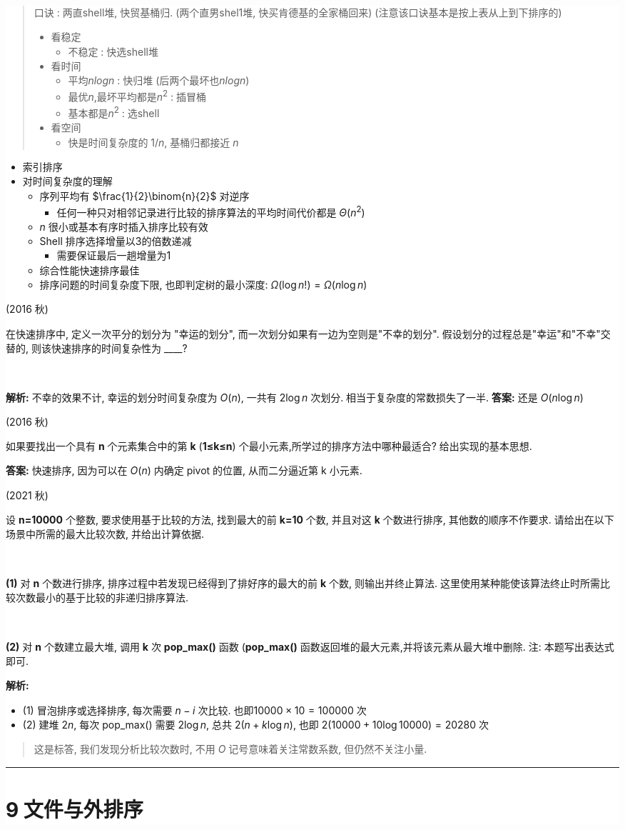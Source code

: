 > 口诀 : 两直shell堆, 快贸基桶归. (两个直男shel1堆, 快买肯德基的全家桶回来) (注意该口诀基本是按上表从上到下排序的)
> - 看稳定 
>   - 不稳定 : 快选shell堆
> - 看时间
>   - 平均$nlogn$ : 快归堆 (后两个最坏也$nlogn$)
>   - 最优$n$,最坏平均都是$n^2$ : 插冒桶
>   - 基本都是$n^2$ : 选shell
> - 看空间  
>   - 快是时间复杂度的 $1/n$, 基桶归都接近 $n$
- 索引排序
- 对时间复杂度的理解
  - 序列平均有 $\frac{1}{2}\binom{n}{2}$ 对逆序
    - 任何一种只对相邻记录进行比较的排序算法的平均时间代价都是 $\Theta(n^2)$
  - $n$ 很小或基本有序时插入排序比较有效 
  - Shell 排序选择增量以3的倍数递减
    - 需要保证最后一趟增量为1
  - 综合性能快速排序最佳
  - 排序问题的时间复杂度下限, 也即判定树的最小深度: $\Omega(\log n!)=\Omega (n\log n)$


<div class="question-box">
    <span class="title">(2016 秋)</span>
    <p>在快速排序中, 定义一次平分的划分为 "幸运的划分", 而一次划分如果有一边为空则是"不幸的划分". 假设划分的过程总是"幸运"和"不幸"交替的, 则该快速排序的时间复杂性为 ____?</p> <br/>
</div>
    
**解析:** 不幸的效果不计, 幸运的划分时间复杂度为 $O(n)$, 一共有 $2\log n$ 次划分. 相当于复杂度的常数损失了一半.
**答案:** 还是 $O(n\log n)$

<div class="question-box">
    <span class="title">(2016 秋)</span>
    <p>如果要找出一个具有 <b>n</b> 个元素集合中的第 <b>k</b> (<b>1≤k≤n</b>) 个最小元素,所学过的排序方法中哪种最适合? 给出实现的基本思想.</p>
</div>

**答案:** 快速排序, 因为可以在 $O(n)$ 内确定 pivot 的位置, 从而二分逼近第 k 小元素.

<div class="question-box">
    <span class="title">(2021 秋)</span>
    <p>设 <b>n=10000</b> 个整数, 要求使用基于比较的方法, 找到最大的前 <b>k=10</b> 个数, 并且对这 <b>k</b> 个数进行排序, 其他数的顺序不作要求. 请给出在以下场景中所需的最大比较次数, 并给出计算依据.</p><br/>
    <p><b>(1)</b> 对 <b>n</b> 个数进行排序, 排序过程中若发现已经得到了排好序的最大的前 <b>k</b> 个数, 则输出并终止算法. 这里使用某种能使该算法终止时所需比较次数最小的基于比较的非递归排序算法.</p> <br/>
    <p><b>(2)</b> 对 <b>n</b> 个数建立最大堆, 调用 <b>k</b> 次 <b>pop_max()</b> 函数 (<b>pop_max()</b> 函数返回堆的最大元素,并将该元素从最大堆中删除. 注: 本题写出表达式即可.</p>
</div>

**解析:**
- (1) 冒泡排序或选择排序, 每次需要 $n-i$ 次比较. 也即$10000\times 10=100000$ 次
- (2) 建堆 $2n$, 每次 pop_max() 需要 $2\log n$, 总共 $2(n+k\log n)$, 也即 $2(10000+10\log 10000)=20280$ 次
> 这是标答, 我们发现分析比较次数时, 不用 $O$ 记号意味着关注常数系数, 但仍然不关注小量.
___


# 9 文件与外排序
